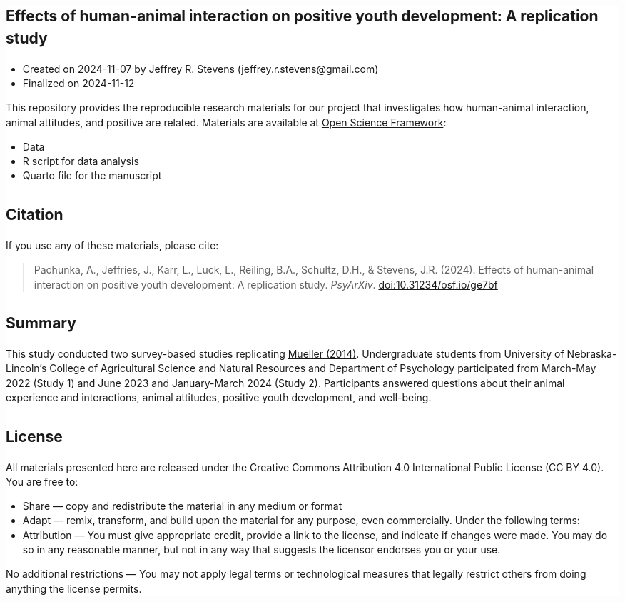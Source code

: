 ## Effects of human-animal interaction on positive youth development: A replication study

-   Created on 2024-11-07 by Jeffrey R. Stevens
    (<jeffrey.r.stevens@gmail.com>)
-   Finalized on 2024-11-12

This repository provides the reproducible research materials for our
project that investigates how human-animal interaction, animal
attitudes, and positive are related. Materials are available at [Open
Science Framework](https://osf.io/8tkhp/):

-   Data
-   R script for data analysis
-   Quarto file for the manuscript

## Citation

If you use any of these materials, please cite:

> Pachunka, A., Jeffries, J., Karr, L., Luck, L., Reiling, B.A.,
> Schultz, D.H., & Stevens, J.R. (2024). Effects of human-animal
> interaction on positive youth development: A replication study.
> *PsyArXiv*.
> [doi:10.31234/osf.io/ge7bf](https://doi.org/10.31234/osf.io/ge7bf)

## Summary

This study conducted two survey-based studies replicating [Mueller
(2014)](https://doi.org/10.1080/10888691.2014.864205). Undergraduate
students from University of Nebraska-Lincoln’s College of Agricultural
Science and Natural Resources and Department of Psychology participated
from March-May 2022 (Study 1) and June 2023 and January-March 2024
(Study 2). Participants answered questions about their animal experience
and interactions, animal attitudes, positive youth development, and
well-being.

## License

All materials presented here are released under the Creative Commons
Attribution 4.0 International Public License (CC BY 4.0). You are free
to:

-   Share — copy and redistribute the material in any medium or format
-   Adapt — remix, transform, and build upon the material for any
    purpose, even commercially. Under the following terms:
-   Attribution — You must give appropriate credit, provide a link to
    the license, and indicate if changes were made. You may do so in any
    reasonable manner, but not in any way that suggests the licensor
    endorses you or your use.

No additional restrictions — You may not apply legal terms or
technological measures that legally restrict others from doing anything
the license permits.
